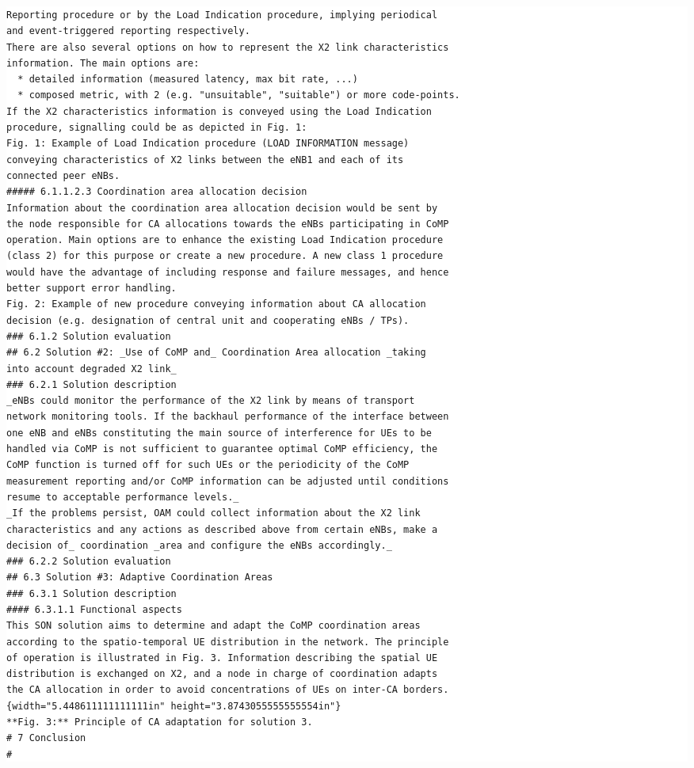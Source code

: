 ```{=html}
Reporting procedure or by the Load Indication procedure, implying periodical
and event-triggered reporting respectively.
There are also several options on how to represent the X2 link characteristics
information. The main options are:
  * detailed information (measured latency, max bit rate, ...)
  * composed metric, with 2 (e.g. "unsuitable", "suitable") or more code-points.
If the X2 characteristics information is conveyed using the Load Indication
procedure, signalling could be as depicted in Fig. 1:
Fig. 1: Example of Load Indication procedure (LOAD INFORMATION message)
conveying characteristics of X2 links between the eNB1 and each of its
connected peer eNBs.
##### 6.1.1.2.3 Coordination area allocation decision
Information about the coordination area allocation decision would be sent by
the node responsible for CA allocations towards the eNBs participating in CoMP
operation. Main options are to enhance the existing Load Indication procedure
(class 2) for this purpose or create a new procedure. A new class 1 procedure
would have the advantage of including response and failure messages, and hence
better support error handling.
Fig. 2: Example of new procedure conveying information about CA allocation
decision (e.g. designation of central unit and cooperating eNBs / TPs).
### 6.1.2 Solution evaluation
## 6.2 Solution #2: _Use of CoMP and_ Coordination Area allocation _taking
into account degraded X2 link_
### 6.2.1 Solution description
_eNBs could monitor the performance of the X2 link by means of transport
network monitoring tools. If the backhaul performance of the interface between
one eNB and eNBs constituting the main source of interference for UEs to be
handled via CoMP is not sufficient to guarantee optimal CoMP efficiency, the
CoMP function is turned off for such UEs or the periodicity of the CoMP
measurement reporting and/or CoMP information can be adjusted until conditions
resume to acceptable performance levels._
_If the problems persist, OAM could collect information about the X2 link
characteristics and any actions as described above from certain eNBs, make a
decision of_ coordination _area and configure the eNBs accordingly._
### 6.2.2 Solution evaluation
## 6.3 Solution #3: Adaptive Coordination Areas
### 6.3.1 Solution description
#### 6.3.1.1 Functional aspects
This SON solution aims to determine and adapt the CoMP coordination areas
according to the spatio-temporal UE distribution in the network. The principle
of operation is illustrated in Fig. 3. Information describing the spatial UE
distribution is exchanged on X2, and a node in charge of coordination adapts
the CA allocation in order to avoid concentrations of UEs on inter-CA borders.
{width="5.448611111111111in" height="3.8743055555555554in"}
**Fig. 3:** Principle of CA adaptation for solution 3.
# 7 Conclusion
#